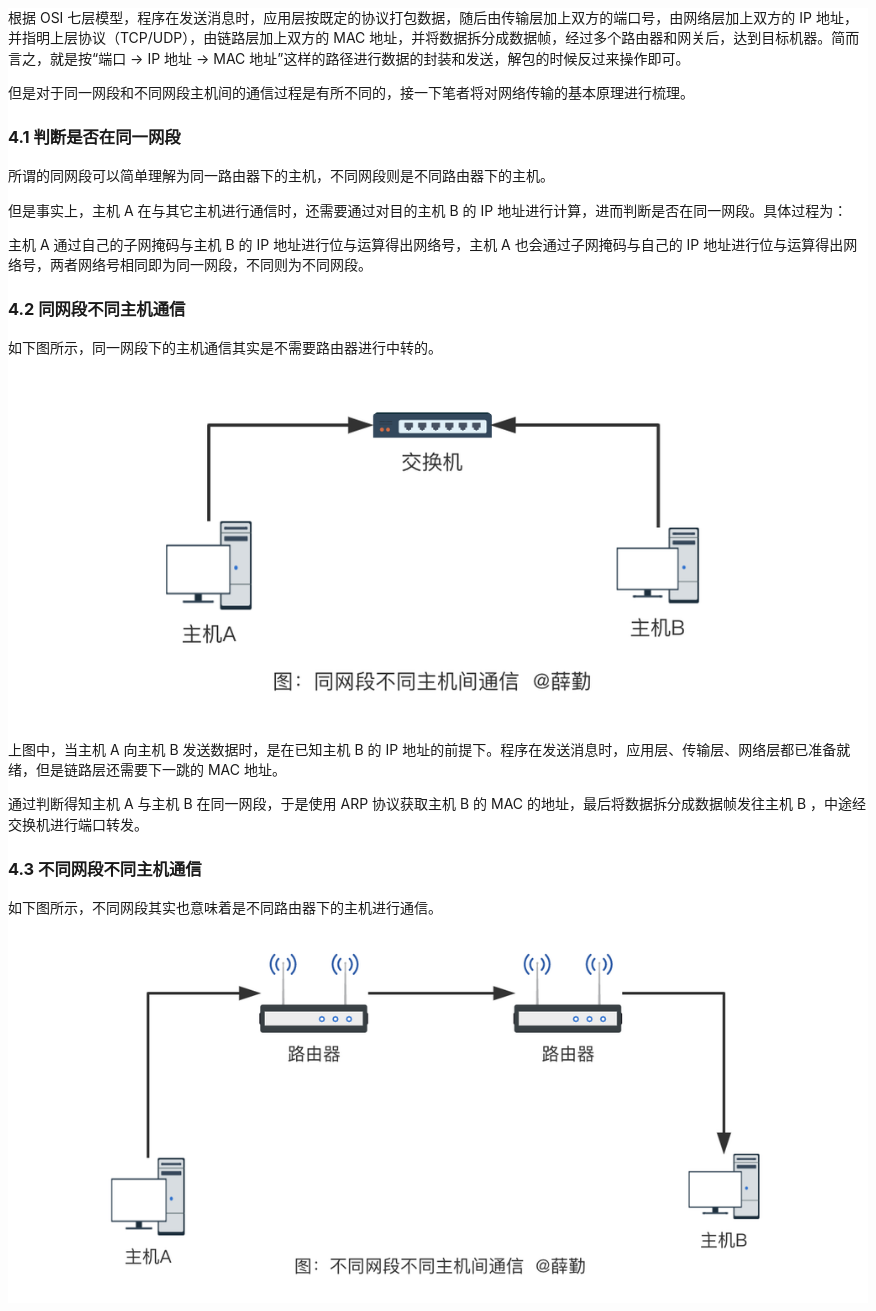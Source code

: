 根据 OSI 七层模型，程序在发送消息时，应用层按既定的协议打包数据，随后由传输层加上双方的端口号，由网络层加上双方的 IP 地址，并指明上层协议（TCP/UDP），由链路层加上双方的 MAC 地址，并将数据拆分成数据帧，经过多个路由器和网关后，达到目标机器。简而言之，就是按“端口 -> IP 地址 -> MAC 地址”这样的路径进行数据的封装和发送，解包的时候反过来操作即可。

但是对于同一网段和不同网段主机间的通信过程是有所不同的，接一下笔者将对网络传输的基本原理进行梳理。

### 4.1 判断是否在同一网段

所谓的同网段可以简单理解为同一路由器下的主机，不同网段则是不同路由器下的主机。

但是事实上，主机 A 在与其它主机进行通信时，还需要通过对目的主机 B 的 IP 地址进行计算，进而判断是否在同一网段。具体过程为：

主机 A 通过自己的子网掩码与主机 B 的 IP 地址进行位与运算得出网络号，主机 A 也会通过子网掩码与自己的 IP 地址进行位与运算得出网络号，两者网络号相同即为同一网段，不同则为不同网段。

### 4.2 同网段不同主机通信

如下图所示，同一网段下的主机通信其实是不需要路由器进行中转的。

![](./20200421彻底搞懂计算机网络通信设备与协议/image-20200415130157365.png)

上图中，当主机 A 向主机 B 发送数据时，是在已知主机 B 的 IP 地址的前提下。程序在发送消息时，应用层、传输层、网络层都已准备就绪，但是链路层还需要下一跳的 MAC 地址。

通过判断得知主机 A 与主机 B 在同一网段，于是使用 ARP 协议获取主机 B 的 MAC 的地址，最后将数据拆分成数据帧发往主机 B ，中途经交换机进行端口转发。

### 4.3 不同网段不同主机通信

如下图所示，不同网段其实也意味着是不同路由器下的主机进行通信。

![](./20200421彻底搞懂计算机网络通信设备与协议/image-20200415135945536.png)
